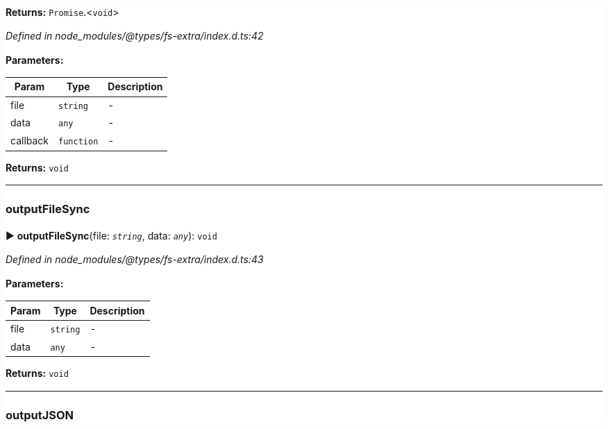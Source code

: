 



**Returns:** `Promise`.<`void`>



*Defined in node_modules/@types/fs-extra/index.d.ts:42*



**Parameters:**

| Param | Type | Description |
| ------ | ------ | ------ |
| file | `string`   |  - |
| data | `any`   |  - |
| callback | `function`   |  - |





**Returns:** `void`





___

<a id="outputfilesync"></a>

###  outputFileSync

► **outputFileSync**(file: *`string`*, data: *`any`*): `void`



*Defined in node_modules/@types/fs-extra/index.d.ts:43*



**Parameters:**

| Param | Type | Description |
| ------ | ------ | ------ |
| file | `string`   |  - |
| data | `any`   |  - |





**Returns:** `void`





___

<a id="outputjson"></a>

###  outputJSON
